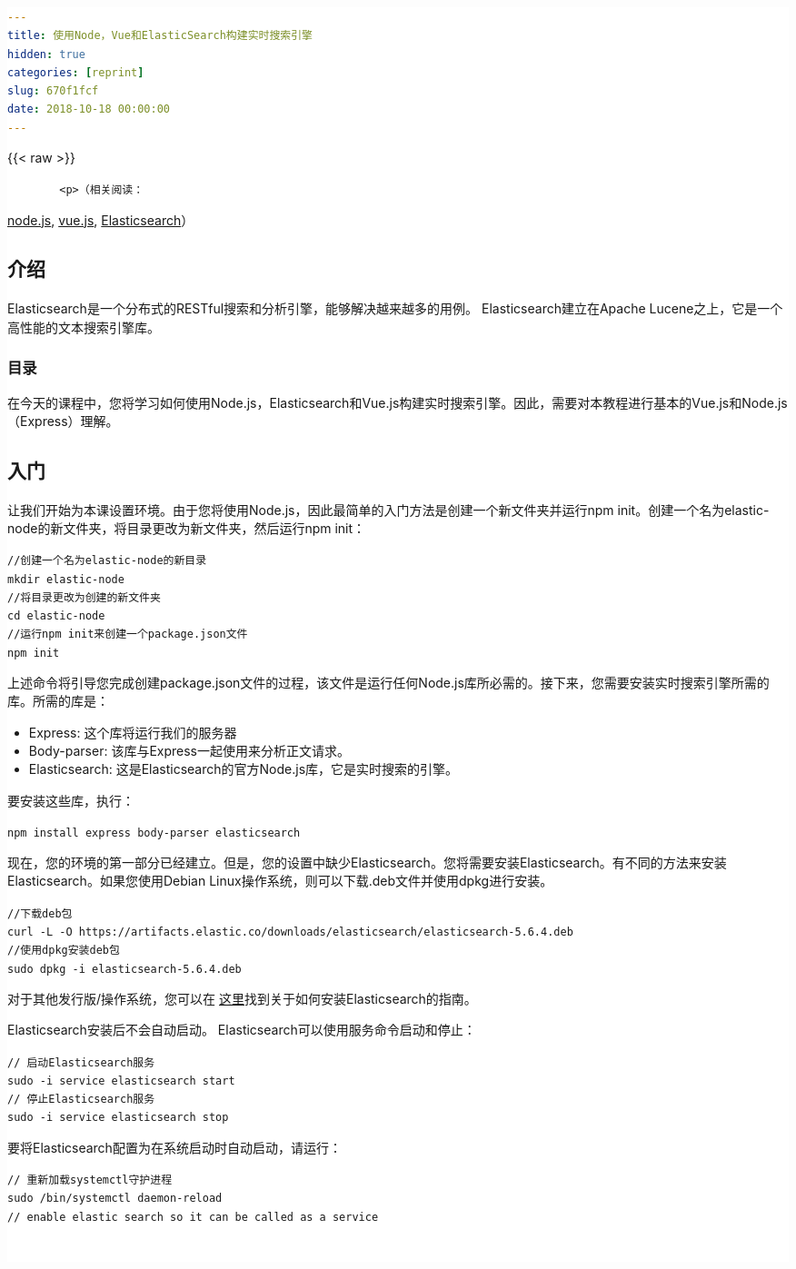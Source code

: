 ```yaml
---
title: 使用Node，Vue和ElasticSearch构建实时搜索引擎
hidden: true
categories: [reprint]
slug: 670f1fcf
date: 2018-10-18 00:00:00
---
```


{{< raw >}}

            <p>（相关阅读：
<a href="https://nodejs.org/en/about/">node.js</a>,
<a href="https://cn.vuejs.org/v2/guide/">vue.js</a>,
<a href="https://es.xiaoleilu.com/010_Intro/05_What_is_it.html">Elasticsearch</a>）</p>
<h2>介绍</h2>
<p>Elasticsearch是一个分布式的RESTful搜索和分析引擎，能够解决越来越多的用例。 Elasticsearch建立在Apache Lucene之上，它是一个高性能的文本搜索引擎库。</p>
<h3>目录</h3>
<p>在今天的课程中，您将学习如何使用Node.js，Elasticsearch和Vue.js构建实时搜索引擎。因此，需要对本教程进行基本的Vue.js和Node.js（Express）理解。</p>
<h2>入门</h2>
<p>让我们开始为本课设置环境。由于您将使用Node.js，因此最简单的入门方法是创建一个新文件夹并运行npm init。创建一个名为elastic-node的新文件夹，将目录更改为新文件夹，然后运行npm init：</p>
<pre><code class="hljs crmsh">//创建一个名为elastic-<span class="hljs-keyword">node</span><span class="hljs-title">的新目录
mkdir</span> elastic-<span class="hljs-keyword">node</span>
<span class="hljs-title">//将目录更改为创建的新文件夹
cd</span> elastic-<span class="hljs-keyword">node</span>
<span class="hljs-title">//运行npm</span> init来创建一个package.json文件
npm init
</code></pre>
<p>上述命令将引导您完成创建package.json文件的过程，该文件是运行任何Node.js库所必需的。接下来，您需要安装实时搜索引擎所需的库。所需的库是：</p>
<ul>
<li>Express: 这个库将运行我们的服务器</li>
<li>Body-parser: 该库与Express一起使用来分析正文请求。</li>
<li>Elasticsearch: 这是Elasticsearch的官方Node.js库，它是实时搜索的引擎。</li>
</ul>
<p>要安装这些库，执行：</p>
<pre><code class="hljs mipsasm">npm <span class="hljs-keyword">install </span>express <span class="hljs-keyword">body-parser </span>elasticsearch
</code></pre>
<p>现在，您的环境的第一部分已经建立。但是，您的设置中缺少Elasticsearch。您将需要安装Elasticsearch。有不同的方法来安装Elasticsearch。如果您使用Debian Linux操作系统，则可以下载.deb文件并使用dpkg进行安装。</p>
<pre><code class="hljs stylus"><span class="hljs-comment">//下载deb包</span>
curl -L -O https:<span class="hljs-comment">//artifacts.elastic.co/downloads/elasticsearch/elasticsearch-5.6.4.deb</span>
<span class="hljs-comment">//使用dpkg安装deb包</span>
sudo dpkg -<span class="hljs-selector-tag">i</span> elasticsearch-<span class="hljs-number">5.6</span>.<span class="hljs-number">4</span><span class="hljs-selector-class">.deb</span>
</code></pre>
<p>对于其他发行版/操作系统，您可以在 <a href="https://www.elastic.co/guide/en/elasticsearch/reference/current/_installation.html">这里</a>找到关于如何安装Elasticsearch的指南。</p>
<p>Elasticsearch安装后不会自动启动。 Elasticsearch可以使用服务命令启动和停止：</p>
<pre><code class="hljs stylus"><span class="hljs-comment">// 启动Elasticsearch服务</span>
sudo -<span class="hljs-selector-tag">i</span> service elasticsearch start
<span class="hljs-comment">// 停止Elasticsearch服务</span>
sudo -<span class="hljs-selector-tag">i</span> service elasticsearch stop
</code></pre>
<p>要将Elasticsearch配置为在系统启动时自动启动，请运行：</p>
<pre><code class="hljs dts"><span class="hljs-comment">// 重新加载systemctl守护进程</span>
sudo <span class="hljs-meta-keyword">/bin/</span>systemctl daemon-reload
<span class="hljs-comment">// enable elastic search so it can be called as a service</span>